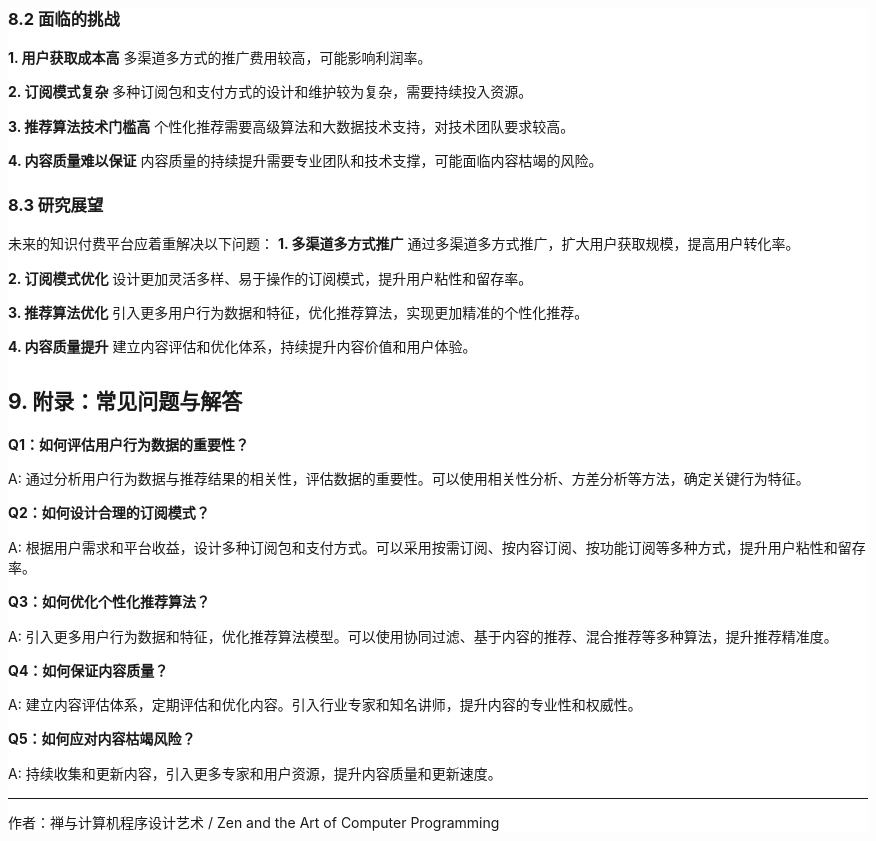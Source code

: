 ### 8.2 面临的挑战

**1. 用户获取成本高**
多渠道多方式的推广费用较高，可能影响利润率。

**2. 订阅模式复杂**
多种订阅包和支付方式的设计和维护较为复杂，需要持续投入资源。

**3. 推荐算法技术门槛高**
个性化推荐需要高级算法和大数据技术支持，对技术团队要求较高。

**4. 内容质量难以保证**
内容质量的持续提升需要专业团队和技术支撑，可能面临内容枯竭的风险。

### 8.3 研究展望

未来的知识付费平台应着重解决以下问题：
**1. 多渠道多方式推广**
通过多渠道多方式推广，扩大用户获取规模，提高用户转化率。

**2. 订阅模式优化**
设计更加灵活多样、易于操作的订阅模式，提升用户粘性和留存率。

**3. 推荐算法优化**
引入更多用户行为数据和特征，优化推荐算法，实现更加精准的个性化推荐。

**4. 内容质量提升**
建立内容评估和优化体系，持续提升内容价值和用户体验。

## 9. 附录：常见问题与解答

**Q1：如何评估用户行为数据的重要性？**

A: 通过分析用户行为数据与推荐结果的相关性，评估数据的重要性。可以使用相关性分析、方差分析等方法，确定关键行为特征。

**Q2：如何设计合理的订阅模式？**

A: 根据用户需求和平台收益，设计多种订阅包和支付方式。可以采用按需订阅、按内容订阅、按功能订阅等多种方式，提升用户粘性和留存率。

**Q3：如何优化个性化推荐算法？**

A: 引入更多用户行为数据和特征，优化推荐算法模型。可以使用协同过滤、基于内容的推荐、混合推荐等多种算法，提升推荐精准度。

**Q4：如何保证内容质量？**

A: 建立内容评估体系，定期评估和优化内容。引入行业专家和知名讲师，提升内容的专业性和权威性。

**Q5：如何应对内容枯竭风险？**

A: 持续收集和更新内容，引入更多专家和用户资源，提升内容质量和更新速度。

---

作者：禅与计算机程序设计艺术 / Zen and the Art of Computer Programming

